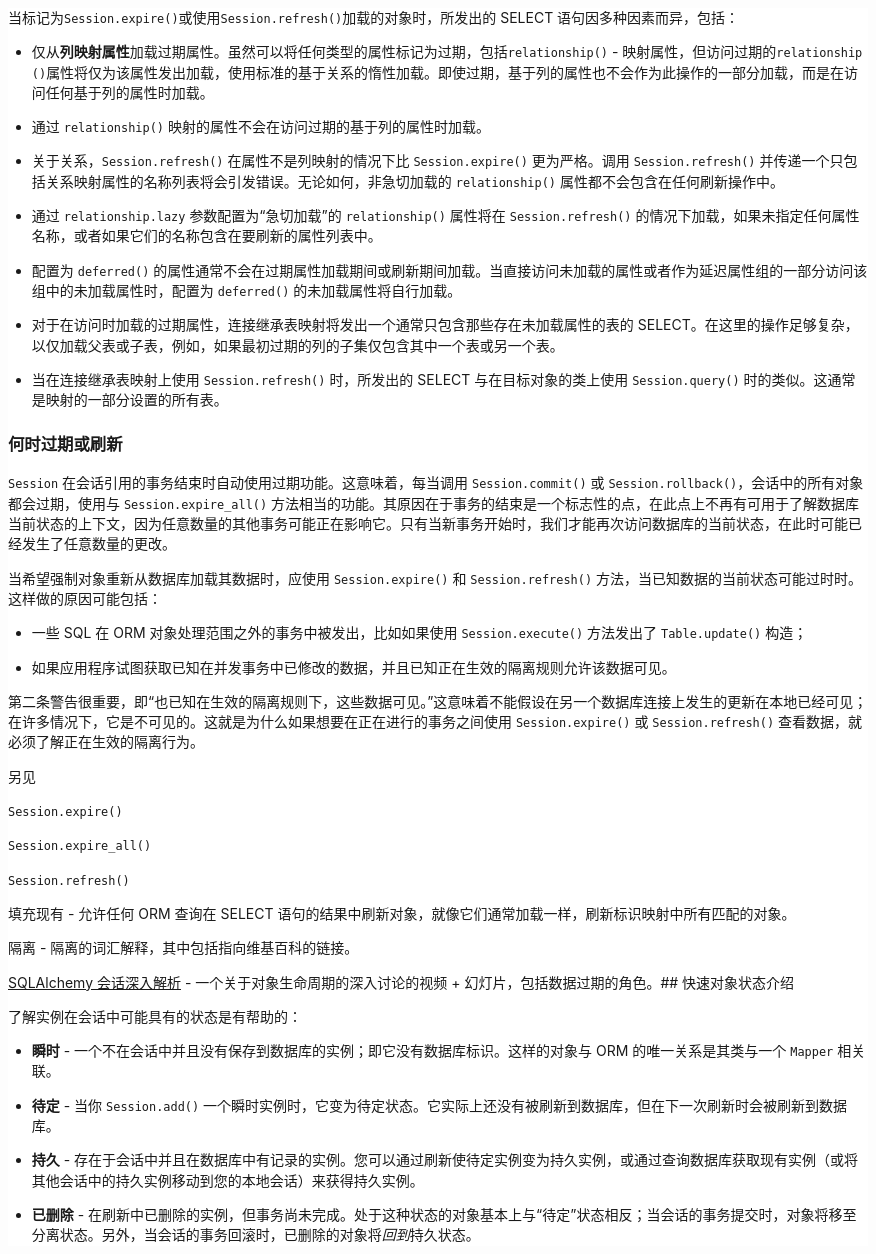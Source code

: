 当标记为`Session.expire()`或使用`Session.refresh()`加载的对象时，所发出的 SELECT 语句因多种因素而异，包括：

+   仅从**列映射属性**加载过期属性。虽然可以将任何类型的属性标记为过期，包括`relationship()` - 映射属性，但访问过期的`relationship()`属性将仅为该属性发出加载，使用标准的基于关系的惰性加载。即使过期，基于列的属性也不会作为此操作的一部分加载，而是在访问任何基于列的属性时加载。

+   通过 `relationship()` 映射的属性不会在访问过期的基于列的属性时加载。

+   关于关系，`Session.refresh()` 在属性不是列映射的情况下比 `Session.expire()` 更为严格。调用 `Session.refresh()` 并传递一个只包括关系映射属性的名称列表将会引发错误。无论如何，非急切加载的 `relationship()` 属性都不会包含在任何刷新操作中。

+   通过 `relationship.lazy` 参数配置为“急切加载”的 `relationship()` 属性将在 `Session.refresh()` 的情况下加载，如果未指定任何属性名称，或者如果它们的名称包含在要刷新的属性列表中。

+   配置为 `deferred()` 的属性通常不会在过期属性加载期间或刷新期间加载。当直接访问未加载的属性或者作为延迟属性组的一部分访问该组中的未加载属性时，配置为 `deferred()` 的未加载属性将自行加载。

+   对于在访问时加载的过期属性，连接继承表映射将发出一个通常只包含那些存在未加载属性的表的 SELECT。在这里的操作足够复杂，以仅加载父表或子表，例如，如果最初过期的列的子集仅包含其中一个表或另一个表。

+   当在连接继承表映射上使用 `Session.refresh()` 时，所发出的 SELECT 与在目标对象的类上使用 `Session.query()` 时的类似。这通常是映射的一部分设置的所有表。

### 何时过期或刷新

`Session` 在会话引用的事务结束时自动使用过期功能。这意味着，每当调用 `Session.commit()` 或 `Session.rollback()`，会话中的所有对象都会过期，使用与 `Session.expire_all()` 方法相当的功能。其原因在于事务的结束是一个标志性的点，在此点上不再有可用于了解数据库当前状态的上下文，因为任意数量的其他事务可能正在影响它。只有当新事务开始时，我们才能再次访问数据库的当前状态，在此时可能已经发生了任意数量的更改。

当希望强制对象重新从数据库加载其数据时，应使用 `Session.expire()` 和 `Session.refresh()` 方法，当已知数据的当前状态可能过时时。这样做的原因可能包括：

+   一些 SQL 在 ORM 对象处理范围之外的事务中被发出，比如如果使用 `Session.execute()` 方法发出了 `Table.update()` 构造；

+   如果应用程序试图获取已知在并发事务中已修改的数据，并且已知正在生效的隔离规则允许该数据可见。

第二条警告很重要，即“也已知在生效的隔离规则下，这些数据可见。”这意味着不能假设在另一个数据库连接上发生的更新在本地已经可见；在许多情况下，它是不可见的。这就是为什么如果想要在正在进行的事务之间使用 `Session.expire()` 或 `Session.refresh()` 查看数据，就必须了解正在生效的隔离行为。

另见

`Session.expire()`

`Session.expire_all()` 

`Session.refresh()`

填充现有 - 允许任何 ORM 查询在 SELECT 语句的结果中刷新对象，就像它们通常加载一样，刷新标识映射中所有匹配的对象。

隔离 - 隔离的词汇解释，其中包括指向维基百科的链接。

[SQLAlchemy 会话深入解析](https://techspot.zzzeek.org/2012/11/14/pycon-canada-the-sqlalchemy-session-in-depth/) - 一个关于对象生命周期的深入讨论的视频 + 幻灯片，包括数据过期的角色。## 快速对象状态介绍

了解实例在会话中可能具有的状态是有帮助的：

+   **瞬时** - 一个不在会话中并且没有保存到数据库的实例；即它没有数据库标识。这样的对象与 ORM 的唯一关系是其类与一个 `Mapper` 相关联。

+   **待定** - 当你 `Session.add()` 一个瞬时实例时，它变为待定状态。它实际上还没有被刷新到数据库，但在下一次刷新时会被刷新到数据库。

+   **持久** - 存在于会话中并且在数据库中有记录的实例。您可以通过刷新使待定实例变为持久实例，或通过查询数据库获取现有实例（或将其他会话中的持久实例移动到您的本地会话）来获得持久实例。

+   **已删除** - 在刷新中已删除的实例，但事务尚未完成。处于这种状态的对象基本上与“待定”状态相反；当会话的事务提交时，对象将移至分离状态。另外，当会话的事务回滚时，已删除的对象将*回到*持久状态。
